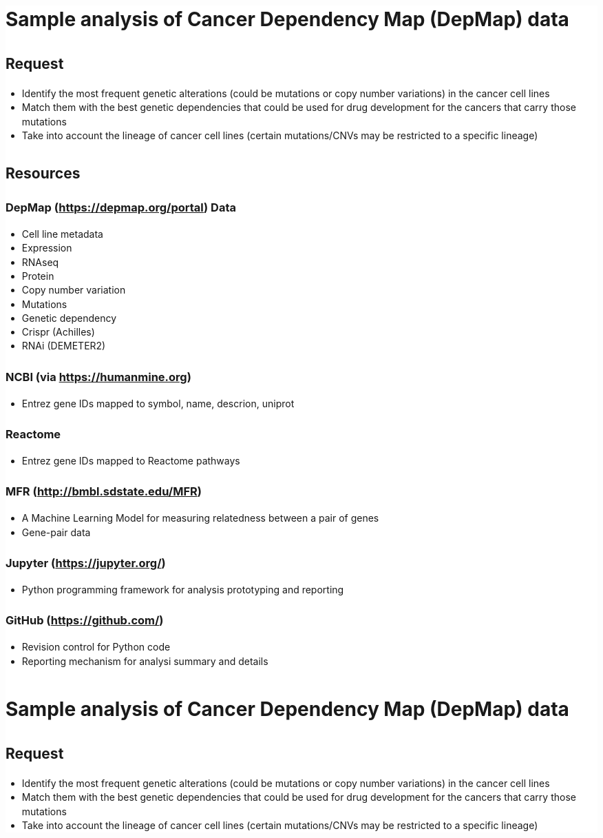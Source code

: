 
# Sample analysis of Cancer Dependency Map (DepMap) data 
## Request
* Identify the most frequent genetic alterations (could be mutations or copy number variations) in the cancer cell lines
* Match them with the best genetic dependencies that could be used for drug development for the cancers that carry those mutations
* Take into account the lineage of cancer cell lines (certain mutations/CNVs may be restricted to a specific lineage)

## Resources
### DepMap (https://depmap.org/portal) Data 
* Cell line metadata
* Expression
 * RNAseq
 * Protein
* Copy number variation
* Mutations
* Genetic dependency
 * Crispr (Achilles)
 * RNAi (DEMETER2)

### NCBI (via https://humanmine.org)
* Entrez gene IDs mapped to symbol, name, descrion, uniprot

### Reactome
* Entrez gene IDs mapped to Reactome pathways

### MFR (http://bmbl.sdstate.edu/MFR)
* A Machine Learning Model for measuring relatedness between a pair of genes
* Gene-pair data

### Jupyter (https://jupyter.org/)
* Python programming framework for analysis prototyping and reporting

### GitHub (https://github.com/)
* Revision control for Python code
* Reporting mechanism for analysi summary and details



# Sample analysis of Cancer Dependency Map (DepMap) data 
## Request
* Identify the most frequent genetic alterations (could be mutations or copy number variations) in the cancer cell lines
* Match them with the best genetic dependencies that could be used for drug development for the cancers that carry those mutations
* Take into account the lineage of cancer cell lines (certain mutations/CNVs may be restricted to a specific lineage)
